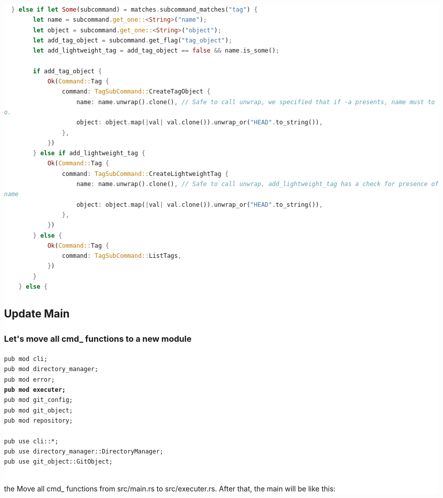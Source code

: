 ```rust
  } else if let Some(subcommand) = matches.subcommand_matches("tag") {
        let name = subcommand.get_one::<String>("name");
        let object = subcommand.get_one::<String>("object");
        let add_tag_object = subcommand.get_flag("tag_object");
        let add_lightweight_tag = add_tag_object == false && name.is_some();

        if add_tag_object {
            Ok(Command::Tag {
                command: TagSubCommand::CreateTagObject {
                    name: name.unwrap().clone(), // Safe to call unwrap, we specified that if -a presents, name must too.
                    object: object.map(|val| val.clone()).unwrap_or("HEAD".to_string()),
                },
            })
        } else if add_lightweight_tag {
            Ok(Command::Tag {
                command: TagSubCommand::CreateLightweightTag {
                    name: name.unwrap().clone(), // Safe to call unwrap, add_lightweight_tag has a check for presence of name
                    object: object.map(|val| val.clone()).unwrap_or("HEAD".to_string()),
                },
            })
        } else {
            Ok(Command::Tag {
                command: TagSubCommand::ListTags,
            })
        }
    } else {
```

## Update Main

### Let's move all cmd\_ functions to a new module

<pre class="language-rust" data-title="src/lib.rs" data-line-numbers><code class="lang-rust">pub mod cli;
pub mod directory_manager;
pub mod error;
<strong>pub mod executer;
</strong>pub mod git_config;
pub mod git_object;
pub mod repository;

pub use cli::*;
pub use directory_manager::DirectoryManager;
pub use git_object::GitObject;

</code></pre>

the Move all cmd\_ functions from src/main.rs to src/executer.rs. After that, the main will be like this:
